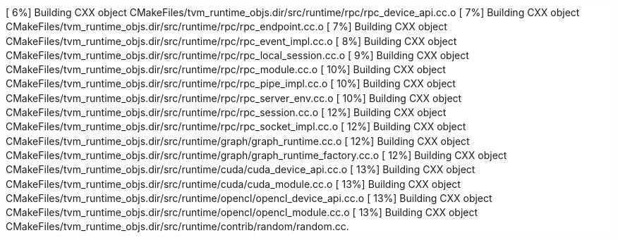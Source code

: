[  6%] Building CXX object CMakeFiles/tvm_runtime_objs.dir/src/runtime/rpc/rpc_device_api.cc.o
[  7%] Building CXX object CMakeFiles/tvm_runtime_objs.dir/src/runtime/rpc/rpc_endpoint.cc.o
[  7%] Building CXX object CMakeFiles/tvm_runtime_objs.dir/src/runtime/rpc/rpc_event_impl.cc.o
[  8%] Building CXX object CMakeFiles/tvm_runtime_objs.dir/src/runtime/rpc/rpc_local_session.cc.o
[  9%] Building CXX object CMakeFiles/tvm_runtime_objs.dir/src/runtime/rpc/rpc_module.cc.o
[ 10%] Building CXX object CMakeFiles/tvm_runtime_objs.dir/src/runtime/rpc/rpc_pipe_impl.cc.o
[ 10%] Building CXX object CMakeFiles/tvm_runtime_objs.dir/src/runtime/rpc/rpc_server_env.cc.o
[ 10%] Building CXX object CMakeFiles/tvm_runtime_objs.dir/src/runtime/rpc/rpc_session.cc.o
[ 12%] Building CXX object CMakeFiles/tvm_runtime_objs.dir/src/runtime/rpc/rpc_socket_impl.cc.o
[ 12%] Building CXX object CMakeFiles/tvm_runtime_objs.dir/src/runtime/graph/graph_runtime.cc.o
[ 12%] Building CXX object CMakeFiles/tvm_runtime_objs.dir/src/runtime/graph/graph_runtime_factory.cc.o
[ 12%] Building CXX object CMakeFiles/tvm_runtime_objs.dir/src/runtime/cuda/cuda_device_api.cc.o
[ 13%] Building CXX object CMakeFiles/tvm_runtime_objs.dir/src/runtime/cuda/cuda_module.cc.o
[ 13%] Building CXX object CMakeFiles/tvm_runtime_objs.dir/src/runtime/opencl/opencl_device_api.cc.o
[ 13%] Building CXX object CMakeFiles/tvm_runtime_objs.dir/src/runtime/opencl/opencl_module.cc.o
[ 13%] Building CXX object CMakeFiles/tvm_runtime_objs.dir/src/runtime/contrib/random/random.cc.







